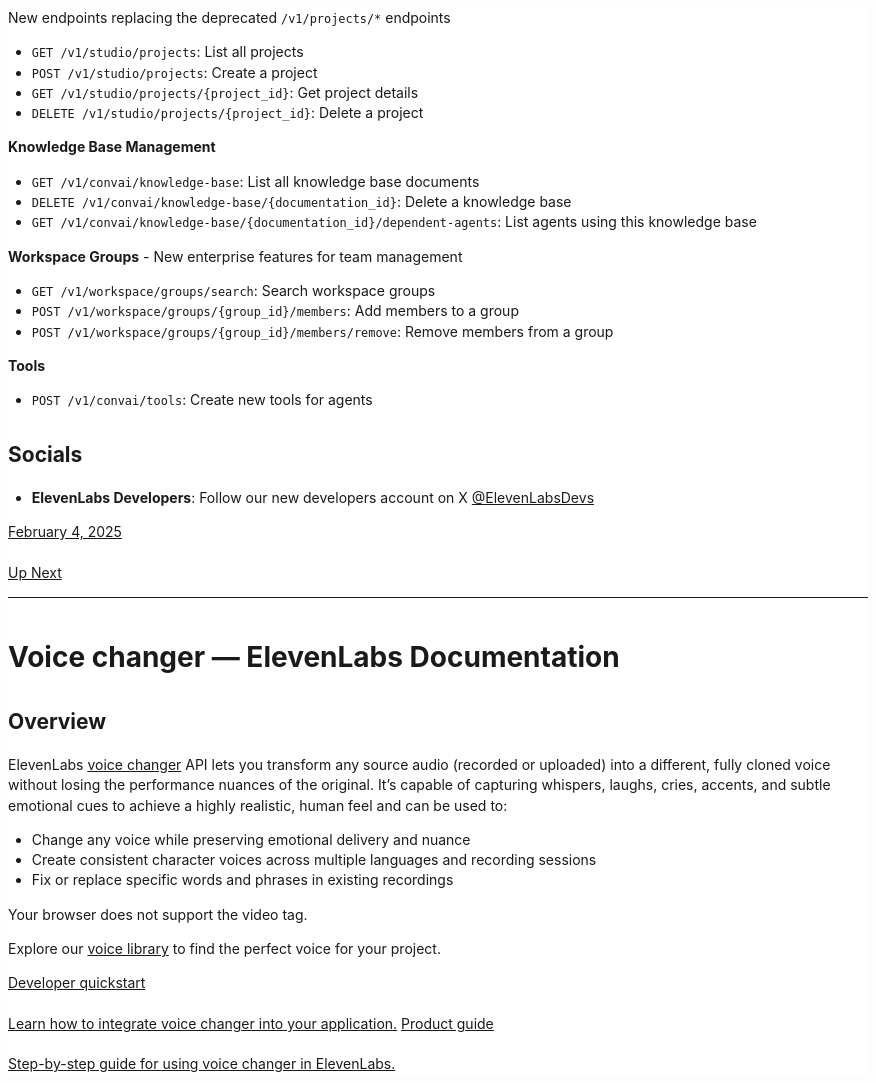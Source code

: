 New endpoints replacing the deprecated `/v1/projects/*` endpoints

- `GET /v1/studio/projects`: List all projects
- `POST /v1/studio/projects`: Create a project
- `GET /v1/studio/projects/{project_id}`: Get project details
- `DELETE /v1/studio/projects/{project_id}`: Delete a project

**Knowledge Base Management**

- `GET /v1/convai/knowledge-base`: List all knowledge base documents
- `DELETE /v1/convai/knowledge-base/{documentation_id}`: Delete a knowledge base
- `GET /v1/convai/knowledge-base/{documentation_id}/dependent-agents`: List agents using this knowledge base

**Workspace Groups** - New enterprise features for team management

- `GET /v1/workspace/groups/search`: Search workspace groups
- `POST /v1/workspace/groups/{group_id}/members`: Add members to a group
- `POST /v1/workspace/groups/{group_id}/members/remove`: Remove members from a group

**Tools**

- `POST /v1/convai/tools`: Create new tools for agents

## Socials

- **ElevenLabs Developers**: Follow our new developers account on X [@ElevenLabsDevs](https://x.com/ElevenLabsDevs)

[February 4, 2025\
\
Up Next](/docs/changelog/2025/2/4)

---

# Voice changer — ElevenLabs Documentation

## Overview

ElevenLabs [voice changer](/docs/api-reference/speech-to-speech/convert)
API lets you transform any source audio (recorded or uploaded) into a different, fully cloned voice without losing the performance nuances of the original. It’s capable of capturing whispers, laughs, cries, accents, and subtle emotional cues to achieve a highly realistic, human feel and can be used to:

- Change any voice while preserving emotional delivery and nuance
- Create consistent character voices across multiple languages and recording sessions
- Fix or replace specific words and phrases in existing recordings

Your browser does not support the video tag.

Explore our [voice library](https://elevenlabs.io/community)
to find the perfect voice for your project.

[Developer quickstart\
\
Learn how to integrate voice changer into your application.](/docs/quickstart)
[Product guide\
\
Step-by-step guide for using voice changer in ElevenLabs.](/docs/product-guides/playground/voice-changer)

